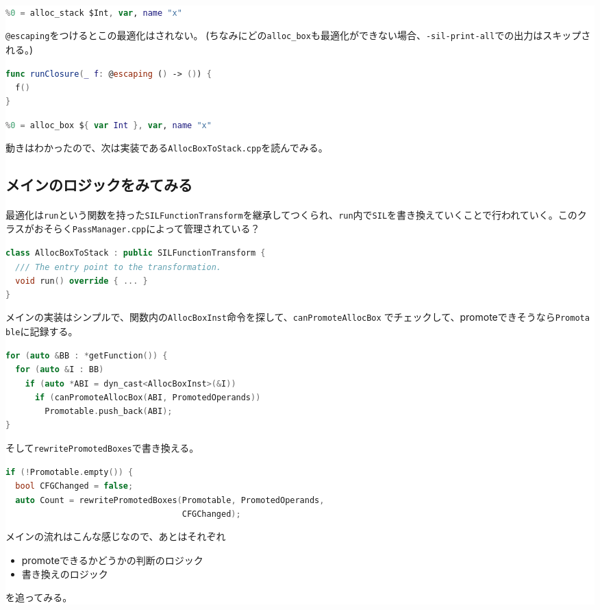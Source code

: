 ```swift
%0 = alloc_stack $Int, var, name "x"
```


`@escaping`をつけるとこの最適化はされない。
(ちなみにどの`alloc_box`も最適化ができない場合、`-sil-print-all`での出力はスキップされる。)

```swift
func runClosure(_ f: @escaping () -> ()) {
  f()
}
```

```swift
%0 = alloc_box ${ var Int }, var, name "x"
```

動きはわかったので、次は実装である`AllocBoxToStack.cpp`を読んでみる。

## メインのロジックをみてみる

最適化は`run`という関数を持った`SILFunctionTransform`を継承してつくられ、`run`内で`SIL`を書き換えていくことで行われていく。このクラスがおそらく`PassManager.cpp`によって管理されている？

```cpp
class AllocBoxToStack : public SILFunctionTransform {
  /// The entry point to the transformation.
  void run() override { ... }
}
```

メインの実装はシンプルで、関数内の`AllocBoxInst`命令を探して、`canPromoteAllocBox` でチェックして、promoteできそうなら`Promotable`に記録する。

```cpp
for (auto &BB : *getFunction()) {
  for (auto &I : BB)
    if (auto *ABI = dyn_cast<AllocBoxInst>(&I))
      if (canPromoteAllocBox(ABI, PromotedOperands))
        Promotable.push_back(ABI);
}
```

そして`rewritePromotedBoxes`で書き換える。

```cpp
if (!Promotable.empty()) {
  bool CFGChanged = false;
  auto Count = rewritePromotedBoxes(Promotable, PromotedOperands,
                                    CFGChanged);
```

メインの流れはこんな感じなので、あとはそれぞれ

+ promoteできるかどうかの判断のロジック
+ 書き換えのロジック

を追ってみる。

